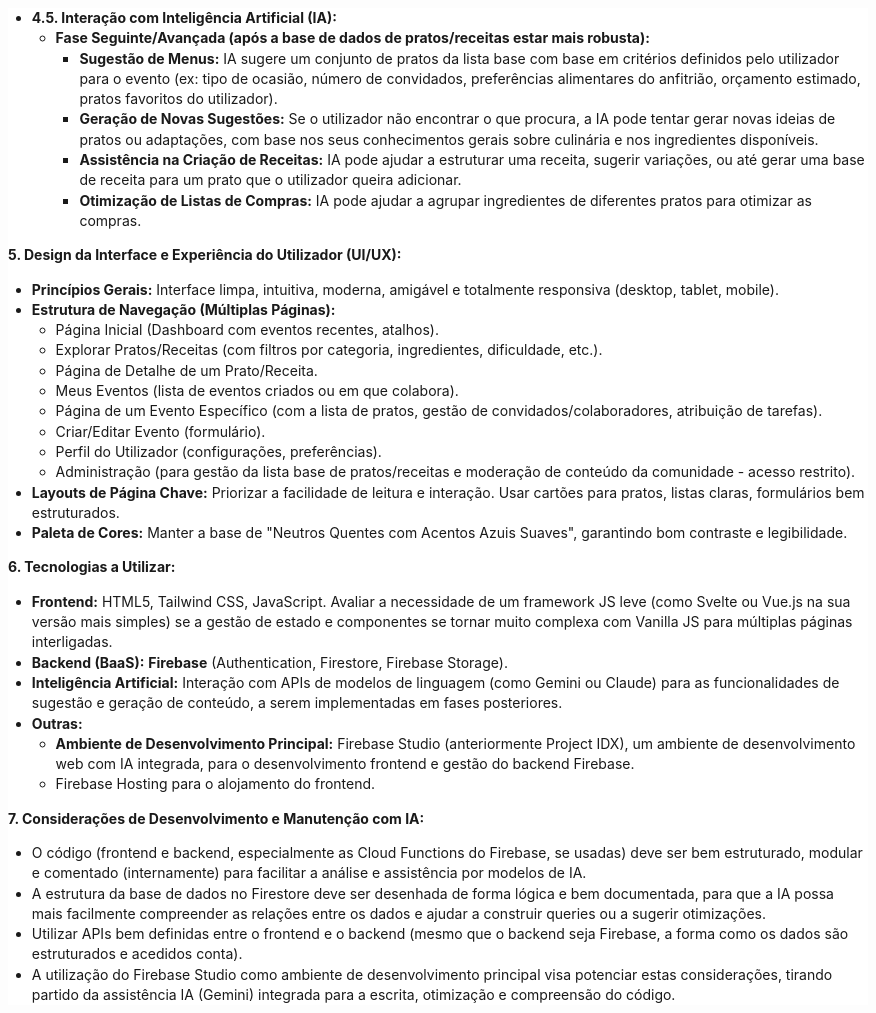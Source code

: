 * **4.5. Interação com Inteligência Artificial (IA):**
    * **Fase Seguinte/Avançada (após a base de dados de pratos/receitas estar mais robusta):**
        * **Sugestão de Menus:** IA sugere um conjunto de pratos da lista base com base em critérios definidos pelo utilizador para o evento (ex: tipo de ocasião, número de convidados, preferências alimentares do anfitrião, orçamento estimado, pratos favoritos do utilizador).
        * **Geração de Novas Sugestões:** Se o utilizador não encontrar o que procura, a IA pode tentar gerar novas ideias de pratos ou adaptações, com base nos seus conhecimentos gerais sobre culinária e nos ingredientes disponíveis.
        * **Assistência na Criação de Receitas:** IA pode ajudar a estruturar uma receita, sugerir variações, ou até gerar uma base de receita para um prato que o utilizador queira adicionar.
        * **Otimização de Listas de Compras:** IA pode ajudar a agrupar ingredientes de diferentes pratos para otimizar as compras.

**5. Design da Interface e Experiência do Utilizador (UI/UX):**

* **Princípios Gerais:** Interface limpa, intuitiva, moderna, amigável e totalmente responsiva (desktop, tablet, mobile).
* **Estrutura de Navegação (Múltiplas Páginas):**
    * Página Inicial (Dashboard com eventos recentes, atalhos).
    * Explorar Pratos/Receitas (com filtros por categoria, ingredientes, dificuldade, etc.).
    * Página de Detalhe de um Prato/Receita.
    * Meus Eventos (lista de eventos criados ou em que colabora).
    * Página de um Evento Específico (com a lista de pratos, gestão de convidados/colaboradores, atribuição de tarefas).
    * Criar/Editar Evento (formulário).
    * Perfil do Utilizador (configurações, preferências).
    * Administração (para gestão da lista base de pratos/receitas e moderação de conteúdo da comunidade - acesso restrito).
* **Layouts de Página Chave:** Priorizar a facilidade de leitura e interação. Usar cartões para pratos, listas claras, formulários bem estruturados.
* **Paleta de Cores:** Manter a base de "Neutros Quentes com Acentos Azuis Suaves", garantindo bom contraste e legibilidade.

**6. Tecnologias a Utilizar:**

* **Frontend:** HTML5, Tailwind CSS, JavaScript. Avaliar a necessidade de um framework JS leve (como Svelte ou Vue.js na sua versão mais simples) se a gestão de estado e componentes se tornar muito complexa com Vanilla JS para múltiplas páginas interligadas.
* **Backend (BaaS):** **Firebase** (Authentication, Firestore, Firebase Storage).
* **Inteligência Artificial:** Interação com APIs de modelos de linguagem (como Gemini ou Claude) para as funcionalidades de sugestão e geração de conteúdo, a serem implementadas em fases posteriores.
* **Outras:**
    * **Ambiente de Desenvolvimento Principal:** Firebase Studio (anteriormente Project IDX), um ambiente de desenvolvimento web com IA integrada, para o desenvolvimento frontend e gestão do backend Firebase.
    * Firebase Hosting para o alojamento do frontend.

**7. Considerações de Desenvolvimento e Manutenção com IA:**

* O código (frontend e backend, especialmente as Cloud Functions do Firebase, se usadas) deve ser bem estruturado, modular e comentado (internamente) para facilitar a análise e assistência por modelos de IA.
* A estrutura da base de dados no Firestore deve ser desenhada de forma lógica e bem documentada, para que a IA possa mais facilmente compreender as relações entre os dados e ajudar a construir queries ou a sugerir otimizações.
* Utilizar APIs bem definidas entre o frontend e o backend (mesmo que o backend seja Firebase, a forma como os dados são estruturados e acedidos conta).
* A utilização do Firebase Studio como ambiente de desenvolvimento principal visa potenciar estas considerações, tirando partido da assistência IA (Gemini) integrada para a escrita, otimização e compreensão do código.

